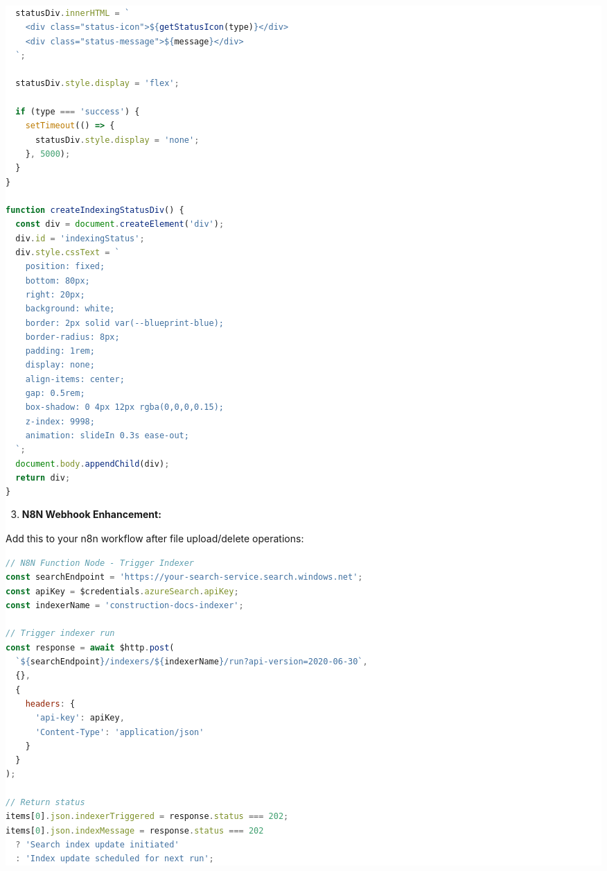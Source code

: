 ```javascript
  statusDiv.innerHTML = `
    <div class="status-icon">${getStatusIcon(type)}</div>
    <div class="status-message">${message}</div>
  `;
  
  statusDiv.style.display = 'flex';
  
  if (type === 'success') {
    setTimeout(() => {
      statusDiv.style.display = 'none';
    }, 5000);
  }
}

function createIndexingStatusDiv() {
  const div = document.createElement('div');
  div.id = 'indexingStatus';
  div.style.cssText = `
    position: fixed;
    bottom: 80px;
    right: 20px;
    background: white;
    border: 2px solid var(--blueprint-blue);
    border-radius: 8px;
    padding: 1rem;
    display: none;
    align-items: center;
    gap: 0.5rem;
    box-shadow: 0 4px 12px rgba(0,0,0,0.15);
    z-index: 9998;
    animation: slideIn 0.3s ease-out;
  `;
  document.body.appendChild(div);
  return div;
}
```

3. **N8N Webhook Enhancement:**

Add this to your n8n workflow after file upload/delete operations:

```javascript
// N8N Function Node - Trigger Indexer
const searchEndpoint = 'https://your-search-service.search.windows.net';
const apiKey = $credentials.azureSearch.apiKey;
const indexerName = 'construction-docs-indexer';

// Trigger indexer run
const response = await $http.post(
  `${searchEndpoint}/indexers/${indexerName}/run?api-version=2020-06-30`,
  {},
  {
    headers: {
      'api-key': apiKey,
      'Content-Type': 'application/json'
    }
  }
);

// Return status
items[0].json.indexerTriggered = response.status === 202;
items[0].json.indexMessage = response.status === 202 
  ? 'Search index update initiated' 
  : 'Index update scheduled for next run';
```
